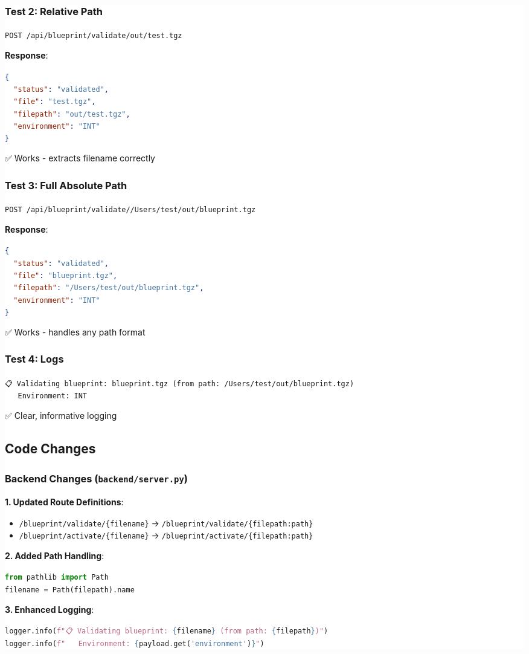 ### Test 2: Relative Path
```bash
POST /api/blueprint/validate/out/test.tgz
```
**Response**:
```json
{
  "status": "validated",
  "file": "test.tgz",
  "filepath": "out/test.tgz",
  "environment": "INT"
}
```
✅ Works - extracts filename correctly

### Test 3: Full Absolute Path
```bash
POST /api/blueprint/validate//Users/test/out/blueprint.tgz
```
**Response**:
```json
{
  "status": "validated",
  "file": "blueprint.tgz",
  "filepath": "/Users/test/out/blueprint.tgz",
  "environment": "INT"
}
```
✅ Works - handles any path format

### Test 4: Logs
```
📋 Validating blueprint: blueprint.tgz (from path: /Users/test/out/blueprint.tgz)
   Environment: INT
```
✅ Clear, informative logging

## Code Changes

### Backend Changes (`backend/server.py`)

**1. Updated Route Definitions**:
- `/blueprint/validate/{filename}` → `/blueprint/validate/{filepath:path}`
- `/blueprint/activate/{filename}` → `/blueprint/activate/{filepath:path}`

**2. Added Path Handling**:
```python
from pathlib import Path
filename = Path(filepath).name
```

**3. Enhanced Logging**:
```python
logger.info(f"📋 Validating blueprint: {filename} (from path: {filepath})")
logger.info(f"   Environment: {payload.get('environment')}")
```
